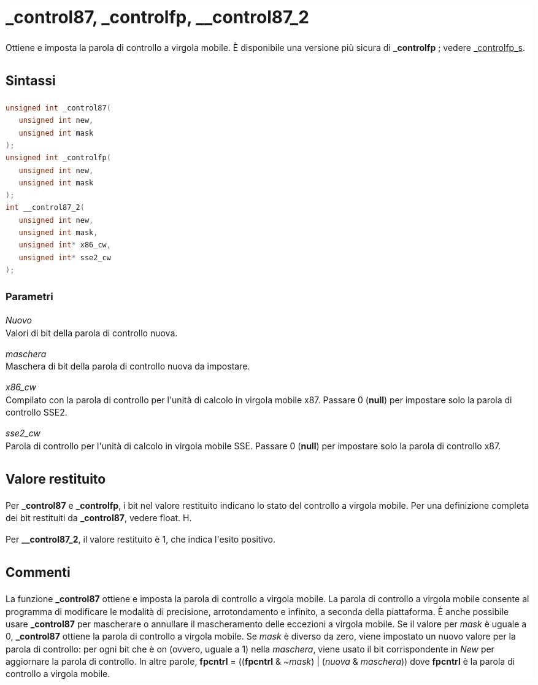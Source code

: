 # <a name="_control87-_controlfp-__control87_2"></a>_control87, _controlfp, __control87_2

Ottiene e imposta la parola di controllo a virgola mobile. È disponibile una versione più sicura di **_controlfp** ; vedere [_controlfp_s](controlfp-s.md).

## <a name="syntax"></a>Sintassi

```C
unsigned int _control87(
   unsigned int new,
   unsigned int mask
);
unsigned int _controlfp(
   unsigned int new,
   unsigned int mask
);
int __control87_2(
   unsigned int new,
   unsigned int mask,
   unsigned int* x86_cw,
   unsigned int* sse2_cw
);
```

### <a name="parameters"></a>Parametri

*Nuovo*\
Valori di bit della parola di controllo nuova.

*maschera*\
Maschera di bit della parola di controllo nuova da impostare.

*x86_cw*\
Compilato con la parola di controllo per l'unità di calcolo in virgola mobile x87. Passare 0 (**null**) per impostare solo la parola di controllo SSE2.

*sse2_cw*\
Parola di controllo per l'unità di calcolo in virgola mobile SSE. Passare 0 (**null**) per impostare solo la parola di controllo x87.

## <a name="return-value"></a>Valore restituito

Per **_control87** e **_controlfp**, i bit nel valore restituito indicano lo stato del controllo a virgola mobile. Per una definizione completa dei bit restituiti da **_control87**, vedere float. H.

Per **__control87_2**, il valore restituito è 1, che indica l'esito positivo.

## <a name="remarks"></a>Commenti

La funzione **_control87** ottiene e imposta la parola di controllo a virgola mobile. La parola di controllo a virgola mobile consente al programma di modificare le modalità di precisione, arrotondamento e infinito, a seconda della piattaforma. È anche possibile usare **_control87** per mascherare o annullare il mascheramento delle eccezioni a virgola mobile. Se il valore per *mask* è uguale a 0, **_control87** ottiene la parola di controllo a virgola mobile. Se *mask* è diverso da zero, viene impostato un nuovo valore per la parola di controllo: per ogni bit che è on (ovvero, uguale a 1) nella *maschera*, viene usato il bit corrispondente in *New* per aggiornare la parola di controllo. In altre parole, **fpcntrl** = ((**fpcntrl** & ~*mask*) &#124; (*nuova*  &  *maschera*)) dove **fpcntrl** è la parola di controllo a virgola mobile.
